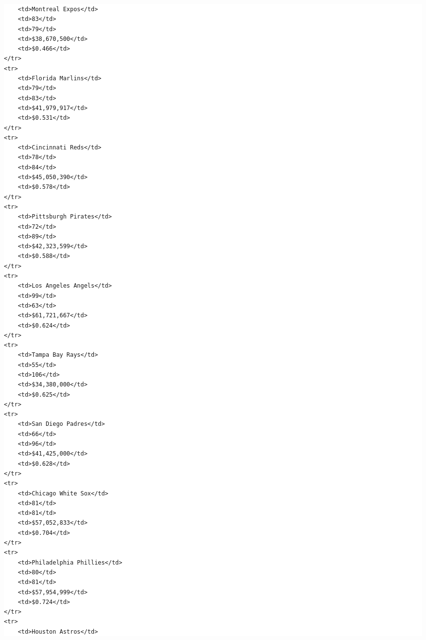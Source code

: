		<td>Montreal Expos</td>
		<td>83</td>
		<td>79</td>
		<td>$38,670,500</td>
		<td>$0.466</td>
	</tr>
	<tr>
		<td>Florida Marlins</td>
		<td>79</td>
		<td>83</td>
		<td>$41,979,917</td>
		<td>$0.531</td>
	</tr>
	<tr>
		<td>Cincinnati Reds</td>
		<td>78</td>
		<td>84</td>
		<td>$45,050,390</td>
		<td>$0.578</td>
	</tr>
	<tr>
		<td>Pittsburgh Pirates</td>
		<td>72</td>
		<td>89</td>
		<td>$42,323,599</td>
		<td>$0.588</td>
	</tr>
	<tr>
		<td>Los Angeles Angels</td>
		<td>99</td>
		<td>63</td>
		<td>$61,721,667</td>
		<td>$0.624</td>
	</tr>
	<tr>
		<td>Tampa Bay Rays</td>
		<td>55</td>
		<td>106</td>
		<td>$34,380,000</td>
		<td>$0.625</td>
	</tr>
	<tr>
		<td>San Diego Padres</td>
		<td>66</td>
		<td>96</td>
		<td>$41,425,000</td>
		<td>$0.628</td>
	</tr>
	<tr>
		<td>Chicago White Sox</td>
		<td>81</td>
		<td>81</td>
		<td>$57,052,833</td>
		<td>$0.704</td>
	</tr>
	<tr>
		<td>Philadelphia Phillies</td>
		<td>80</td>
		<td>81</td>
		<td>$57,954,999</td>
		<td>$0.724</td>
	</tr>
	<tr>
		<td>Houston Astros</td>